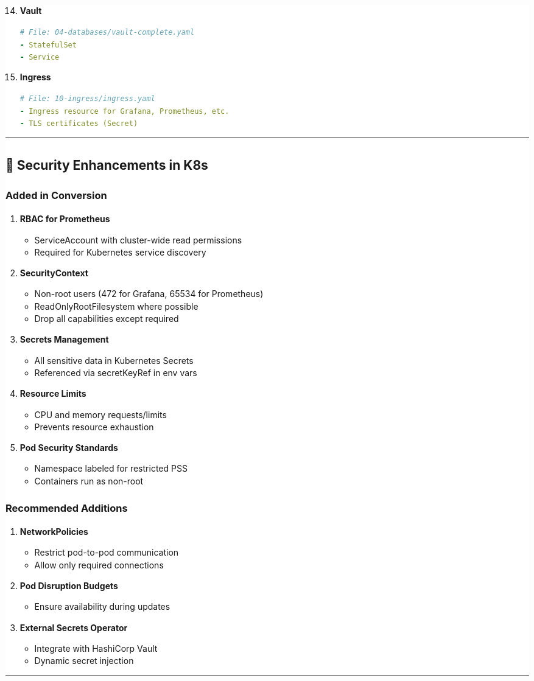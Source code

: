 14. **Vault**
    ```yaml
    # File: 04-databases/vault-complete.yaml
    - StatefulSet
    - Service
    ```

15. **Ingress**
    ```yaml
    # File: 10-ingress/ingress.yaml
    - Ingress resource for Grafana, Prometheus, etc.
    - TLS certificates (Secret)
    ```

---

## 🔐 Security Enhancements in K8s

### Added in Conversion

1. **RBAC for Prometheus**
   - ServiceAccount with cluster-wide read permissions
   - Required for Kubernetes service discovery

2. **SecurityContext**
   - Non-root users (472 for Grafana, 65534 for Prometheus)
   - ReadOnlyRootFilesystem where possible
   - Drop all capabilities except required

3. **Secrets Management**
   - All sensitive data in Kubernetes Secrets
   - Referenced via secretKeyRef in env vars

4. **Resource Limits**
   - CPU and memory requests/limits
   - Prevents resource exhaustion

5. **Pod Security Standards**
   - Namespace labeled for restricted PSS
   - Containers run as non-root

### Recommended Additions

1. **NetworkPolicies**
   - Restrict pod-to-pod communication
   - Allow only required connections

2. **Pod Disruption Budgets**
   - Ensure availability during updates

3. **External Secrets Operator**
   - Integrate with HashiCorp Vault
   - Dynamic secret injection

---